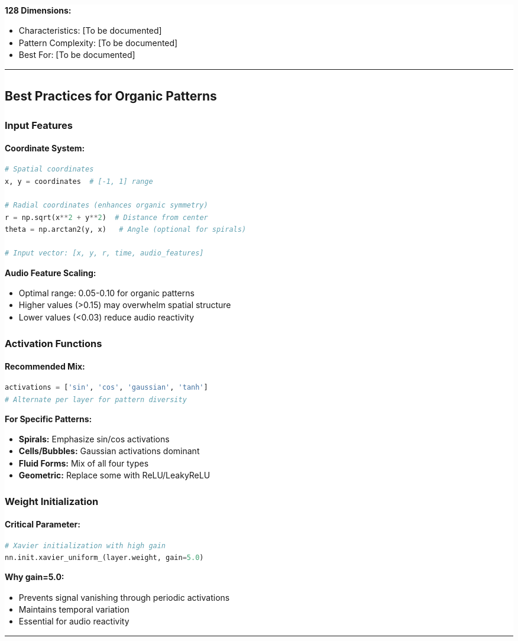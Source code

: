 **128 Dimensions:**
- Characteristics: [To be documented]
- Pattern Complexity: [To be documented]
- Best For: [To be documented]

---

## Best Practices for Organic Patterns

### Input Features

**Coordinate System:**
```python
# Spatial coordinates
x, y = coordinates  # [-1, 1] range

# Radial coordinates (enhances organic symmetry)
r = np.sqrt(x**2 + y**2)  # Distance from center
theta = np.arctan2(y, x)   # Angle (optional for spirals)

# Input vector: [x, y, r, time, audio_features]
```

**Audio Feature Scaling:**
- Optimal range: 0.05-0.10 for organic patterns
- Higher values (>0.15) may overwhelm spatial structure
- Lower values (<0.03) reduce audio reactivity

### Activation Functions

**Recommended Mix:**
```python
activations = ['sin', 'cos', 'gaussian', 'tanh']
# Alternate per layer for pattern diversity
```

**For Specific Patterns:**
- **Spirals:** Emphasize sin/cos activations
- **Cells/Bubbles:** Gaussian activations dominant
- **Fluid Forms:** Mix of all four types
- **Geometric:** Replace some with ReLU/LeakyReLU

### Weight Initialization

**Critical Parameter:**
```python
# Xavier initialization with high gain
nn.init.xavier_uniform_(layer.weight, gain=5.0)
```

**Why gain=5.0:**
- Prevents signal vanishing through periodic activations
- Maintains temporal variation
- Essential for audio reactivity

---